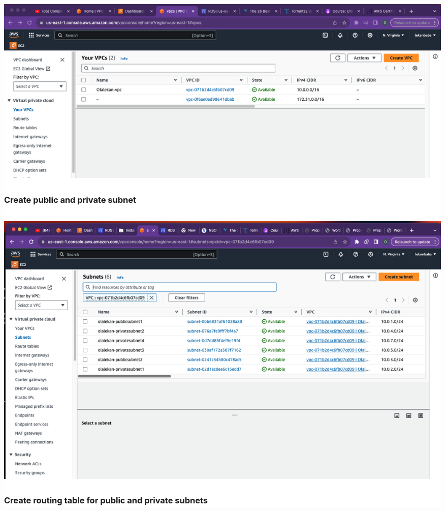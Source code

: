 ![vpc](pbl15/vpc.png)
---
### Create public and private subnet
![subnets](pbl15/subnets.png)
---
### Create routing table for public and private subnets 